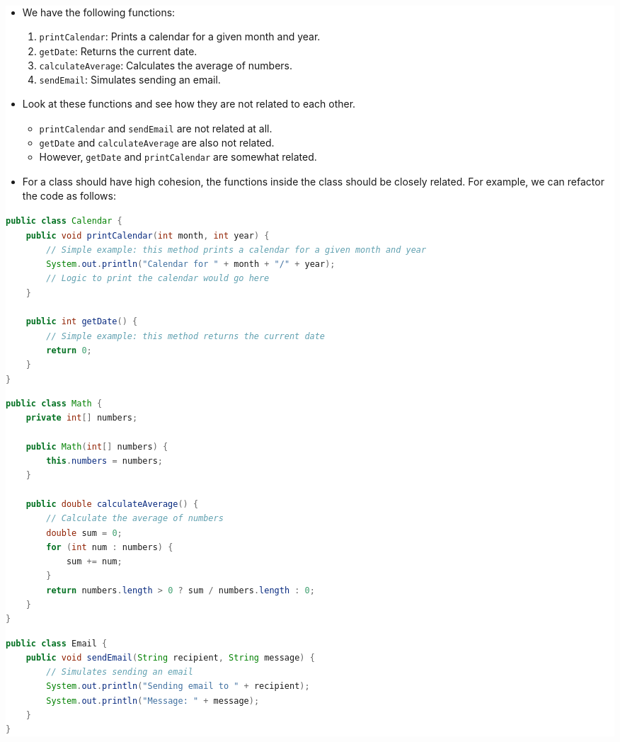 + We have the following functions:
    1. `printCalendar`: Prints a calendar for a given month and year.
    2. `getDate`: Returns the current date.
    3. `calculateAverage`: Calculates the average of numbers.
    4. `sendEmail`: Simulates sending an email.

+ Look at these functions and see how they are not related to each other.
    + `printCalendar` and `sendEmail` are not related at all.
    + `getDate` and `calculateAverage` are also not related.
    + However, `getDate` and `printCalendar` are somewhat related.

+ For a class should have high cohesion, the functions inside the class should be closely related. For example, we can refactor the code as follows:
```java
public class Calendar {
    public void printCalendar(int month, int year) {
        // Simple example: this method prints a calendar for a given month and year
        System.out.println("Calendar for " + month + "/" + year);
        // Logic to print the calendar would go here
    }

    public int getDate() {
        // Simple example: this method returns the current date
        return 0;
    }
}
```

```java
public class Math {
    private int[] numbers;

    public Math(int[] numbers) {
        this.numbers = numbers;
    }

    public double calculateAverage() {
        // Calculate the average of numbers
        double sum = 0;
        for (int num : numbers) {
            sum += num;
        }
        return numbers.length > 0 ? sum / numbers.length : 0;
    }
}
```

```java
public class Email {
    public void sendEmail(String recipient, String message) {
        // Simulates sending an email
        System.out.println("Sending email to " + recipient);
        System.out.println("Message: " + message);
    }
}
```
